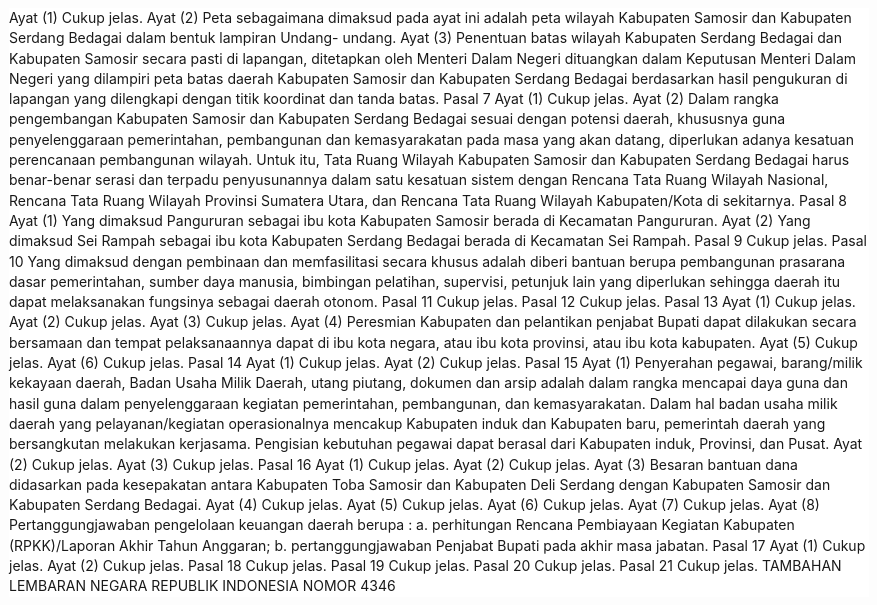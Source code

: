 Ayat (1) Cukup jelas. Ayat (2) Peta sebagaimana dimaksud pada ayat ini adalah peta wilayah Kabupaten Samosir dan Kabupaten Serdang Bedagai dalam bentuk lampiran Undang- undang. Ayat (3) Penentuan batas wilayah Kabupaten Serdang Bedagai dan Kabupaten Samosir secara pasti di lapangan, ditetapkan oleh Menteri Dalam Negeri dituangkan dalam Keputusan Menteri Dalam Negeri yang dilampiri peta batas daerah Kabupaten Samosir dan Kabupaten Serdang Bedagai berdasarkan hasil pengukuran di lapangan yang dilengkapi dengan titik koordinat dan tanda batas.
Pasal 7
Ayat (1) Cukup jelas. Ayat (2) Dalam rangka pengembangan Kabupaten Samosir dan Kabupaten Serdang Bedagai sesuai dengan potensi daerah, khususnya guna penyelenggaraan pemerintahan, pembangunan dan kemasyarakatan pada masa yang akan datang, diperlukan adanya kesatuan perencanaan pembangunan wilayah. Untuk itu, Tata Ruang Wilayah Kabupaten Samosir dan Kabupaten Serdang Bedagai harus benar-benar serasi dan terpadu penyusunannya dalam satu kesatuan sistem dengan Rencana Tata Ruang Wilayah Nasional, Rencana Tata Ruang Wilayah Provinsi Sumatera Utara, dan Rencana Tata Ruang Wilayah Kabupaten/Kota di sekitarnya.
Pasal 8
Ayat (1) Yang dimaksud Pangururan sebagai ibu kota Kabupaten Samosir berada di Kecamatan Pangururan. Ayat (2) Yang dimaksud Sei Rampah sebagai ibu kota Kabupaten Serdang Bedagai berada di Kecamatan Sei Rampah.
Pasal 9
Cukup jelas.
Pasal 10
Yang dimaksud dengan pembinaan dan memfasilitasi secara khusus adalah diberi bantuan berupa pembangunan prasarana dasar pemerintahan, sumber daya manusia, bimbingan pelatihan, supervisi, petunjuk lain yang diperlukan sehingga daerah itu dapat melaksanakan fungsinya sebagai daerah otonom.
Pasal 11
Cukup jelas.
Pasal 12
Cukup jelas.
Pasal 13
Ayat (1) Cukup jelas. Ayat (2) Cukup jelas. Ayat (3) Cukup jelas. Ayat (4) Peresmian Kabupaten dan pelantikan penjabat Bupati dapat dilakukan secara bersamaan dan tempat pelaksanaannya dapat di ibu kota negara, atau ibu kota provinsi, atau ibu kota kabupaten. Ayat (5) Cukup jelas. Ayat (6) Cukup jelas.
Pasal 14
Ayat (1) Cukup jelas. Ayat (2) Cukup jelas.
Pasal 15
Ayat (1) Penyerahan pegawai, barang/milik kekayaan daerah, Badan Usaha Milik Daerah, utang piutang, dokumen dan arsip adalah dalam rangka mencapai daya guna dan hasil guna dalam penyelenggaraan kegiatan pemerintahan, pembangunan, dan kemasyarakatan. Dalam hal badan usaha milik daerah yang pelayanan/kegiatan operasionalnya mencakup Kabupaten induk dan Kabupaten baru, pemerintah daerah yang bersangkutan melakukan kerjasama. Pengisian kebutuhan pegawai dapat berasal dari Kabupaten induk, Provinsi, dan Pusat. Ayat (2) Cukup jelas. Ayat (3) Cukup jelas.
Pasal 16
Ayat (1) Cukup jelas. Ayat (2) Cukup jelas. Ayat (3) Besaran bantuan dana didasarkan pada kesepakatan antara Kabupaten Toba Samosir dan Kabupaten Deli Serdang dengan Kabupaten Samosir dan Kabupaten Serdang Bedagai. Ayat (4) Cukup jelas. Ayat (5) Cukup jelas. Ayat (6) Cukup jelas. Ayat (7) Cukup jelas. Ayat (8) Pertanggungjawaban pengelolaan keuangan daerah berupa :
a. perhitungan Rencana Pembiayaan Kegiatan Kabupaten (RPKK)/Laporan Akhir Tahun Anggaran;
b. pertanggungjawaban Penjabat Bupati pada akhir masa jabatan.
Pasal 17
Ayat (1) Cukup jelas. Ayat (2) Cukup jelas.
Pasal 18
Cukup jelas.
Pasal 19
Cukup jelas.
Pasal 20
Cukup jelas.
Pasal 21
Cukup jelas. TAMBAHAN LEMBARAN NEGARA REPUBLIK INDONESIA NOMOR 4346